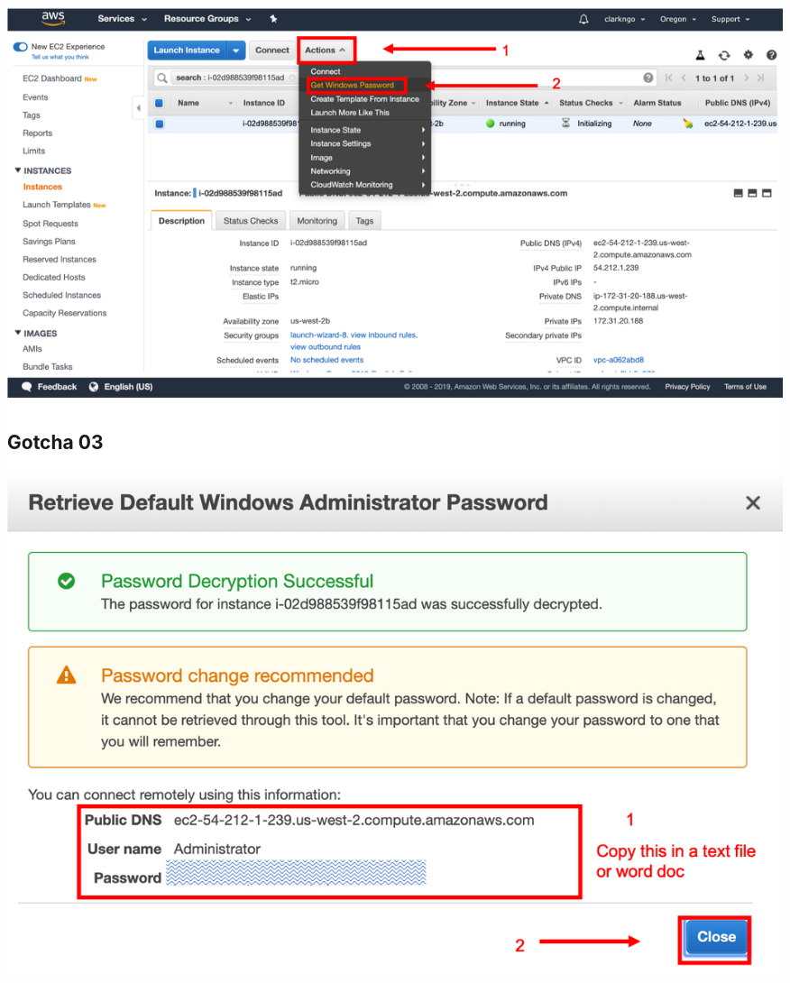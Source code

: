 ![Common Gotcha 02](/setup-mendix-pro/images/common_gotcha_02.png "Common Gotcha 02")
## Gotcha 03
![Common Gotcha 03](/setup-mendix-pro/images/common_gotcha_03.png "Common Gotcha 03")
